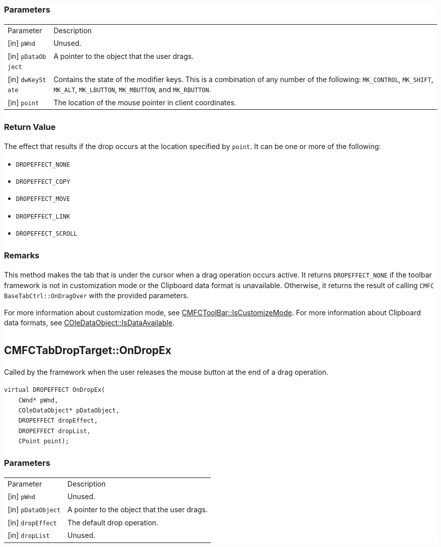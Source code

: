 ### Parameters  
  
|||  
|-|-|  
|Parameter|Description|  
|[in] `pWnd`|Unused.|  
|[in] `pDataObject`|A pointer to the object that the user drags.|  
|[in] `dwKeyState`|Contains the state of the modifier keys. This is a combination of any number of the following: `MK_CONTROL`, `MK_SHIFT`, `MK_ALT`, `MK_LBUTTON`, `MK_MBUTTON`, and `MK_RBUTTON`.|  
|[in] `point`|The location of the mouse pointer in client coordinates.|  
  
### Return Value  
 The effect that results if the drop occurs at the location specified by `point`. It can be one or more of the following:  
  
- `DROPEFFECT_NONE`  
  
- `DROPEFFECT_COPY`  
  
- `DROPEFFECT_MOVE`  
  
- `DROPEFFECT_LINK`  
  
- `DROPEFFECT_SCROLL`  
  
### Remarks  
 This method makes the tab that is under the cursor when a drag operation occurs active. It returns `DROPEFFECT_NONE` if the toolbar framework is not in customization mode or the Clipboard data format is unavailable. Otherwise, it returns the result of calling `CMFCBaseTabCtrl::OnDragOver` with the provided parameters.  
  
 For more information about customization mode, see [CMFCToolBar::IsCustomizeMode](../../mfc/reference/cmfctoolbar-class.md#iscustomizemode). For more information about Clipboard data formats, see [COleDataObject::IsDataAvailable](../../mfc/reference/coledataobject-class.md#isdataavailable).  
  
##  <a name="ondropex"></a>  CMFCTabDropTarget::OnDropEx  
 Called by the framework when the user releases the mouse button at the end of a drag operation.  
  
```  
virtual DROPEFFECT OnDropEx(
    CWnd* pWnd,  
    COleDataObject* pDataObject,  
    DROPEFFECT dropEffect,  
    DROPEFFECT dropList,  
    CPoint point);
```  
  
### Parameters  
  
|||  
|-|-|  
|Parameter|Description|  
|[in] `pWnd`|Unused.|  
|[in] `pDataObject`|A pointer to the object that the user drags.|  
|[in] `dropEffect`|The default drop operation.|  
|[in] `dropList`|Unused.|  
